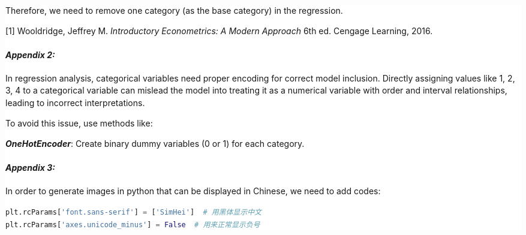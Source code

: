 Therefore, we need to remove one category (as the base category) in the regression.

[1] Wooldridge, Jeffrey M. *Introductory Econometrics: A Modern Approach* 6th ed. Cengage Learning, 2016.

<a id="appendix2"></a>
#### ***Appendix 2:***
In regression analysis, categorical variables need proper encoding for correct model inclusion. Directly assigning values like 1, 2, 3, 4 to a categorical variable can mislead the model into treating it as a numerical variable with order and interval relationships, leading to incorrect interpretations.

To avoid this issue, use methods like:

***OneHotEncoder***: Create binary dummy variables (0 or 1) for each category.
<a id="appendix3"></a>
#### ***Appendix 3:***
In order to generate images in python that can be displayed in Chinese, we need to add codes:
```Python
plt.rcParams['font.sans-serif'] = ['SimHei']  # 用黑体显示中文
plt.rcParams['axes.unicode_minus'] = False  # 用来正常显示负号
```




